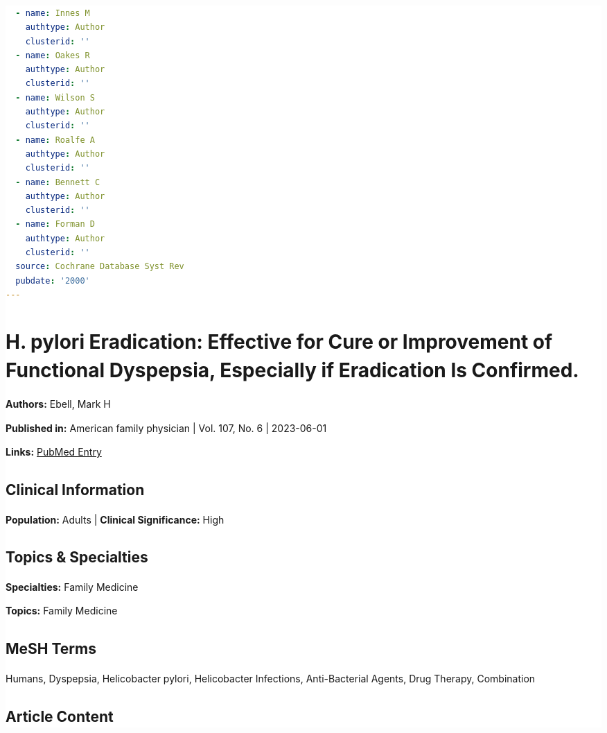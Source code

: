 ```yaml
  - name: Innes M
    authtype: Author
    clusterid: ''
  - name: Oakes R
    authtype: Author
    clusterid: ''
  - name: Wilson S
    authtype: Author
    clusterid: ''
  - name: Roalfe A
    authtype: Author
    clusterid: ''
  - name: Bennett C
    authtype: Author
    clusterid: ''
  - name: Forman D
    authtype: Author
    clusterid: ''
  source: Cochrane Database Syst Rev
  pubdate: '2000'
---
```


# H. pylori Eradication: Effective for Cure or Improvement of Functional Dyspepsia, Especially if Eradication Is Confirmed.

**Authors:** Ebell, Mark H

**Published in:** American family physician | Vol. 107, No. 6 | 2023-06-01

**Links:** [PubMed Entry](https://pubmed.ncbi.nlm.nih.gov/37327178/)

## Clinical Information

**Population:** Adults | **Clinical Significance:** High

## Topics & Specialties

**Specialties:** Family Medicine

**Topics:** Family Medicine

## MeSH Terms

Humans, Dyspepsia, Helicobacter pylori, Helicobacter Infections, Anti-Bacterial Agents, Drug Therapy, Combination

## Article Content
